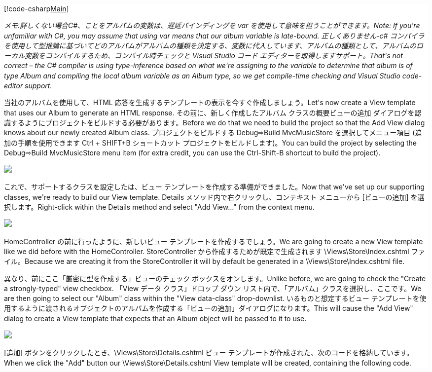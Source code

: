 [!code-csharp[Main](mvc-music-store-part-3/samples/sample11.cs)]

*<span data-ttu-id="b8b45-178">メモ:詳しくない場合C#、ことをアルバムの変数は、遅延バインディングを var を使用して意味を担うことができます。</span><span class="sxs-lookup"><span data-stu-id="b8b45-178">Note: If you're unfamiliar with C#, you may assume that using var means that our album variable is late-bound.</span></span> <span data-ttu-id="b8b45-179">正しくありません-c# コンパイラを使用して型推論に基づいてどのアルバムがアルバムの種類を決定する、変数に代入しています、アルバムの種類として、アルバムのローカル変数をコンパイルするため、コンパイル時チェックと Visual Studio コード エディターを取得しますサポート。</span><span class="sxs-lookup"><span data-stu-id="b8b45-179">That's not correct – the C# compiler is using type-inference based on what we're assigning to the variable to determine that album is of type Album and compiling the local album variable as an Album type, so we get compile-time checking and Visual Studio code-editor support.</span></span>*

<span data-ttu-id="b8b45-180">当社のアルバムを使用して、HTML 応答を生成するテンプレートの表示を今すぐ作成しましょう。</span><span class="sxs-lookup"><span data-stu-id="b8b45-180">Let's now create a View template that uses our Album to generate an HTML response.</span></span> <span data-ttu-id="b8b45-181">その前に、新しく作成したアルバム クラスの概要ビューの追加 ダイアログを認識するようにプロジェクトをビルドする必要があります。</span><span class="sxs-lookup"><span data-stu-id="b8b45-181">Before we do that we need to build the project so that the Add View dialog knows about our newly created Album class.</span></span> <span data-ttu-id="b8b45-182">プロジェクトをビルドする Debug⇨Build MvcMusicStore を選択してメニュー項目 (追加の手順を使用できます Ctrl + SHIFT+B ショートカット プロジェクトをビルドします)。</span><span class="sxs-lookup"><span data-stu-id="b8b45-182">You can build the project by selecting the Debug⇨Build MvcMusicStore menu item (for extra credit, you can use the Ctrl-Shift-B shortcut to build the project).</span></span>

![](mvc-music-store-part-3/_static/image11.png)

<span data-ttu-id="b8b45-183">これで、サポートするクラスを設定したは、ビュー テンプレートを作成する準備ができました。</span><span class="sxs-lookup"><span data-stu-id="b8b45-183">Now that we've set up our supporting classes, we're ready to build our View template.</span></span> <span data-ttu-id="b8b45-184">Details メソッド内で右クリックし、コンテキスト メニューから [ビューの追加] を選択します。</span><span class="sxs-lookup"><span data-stu-id="b8b45-184">Right-click within the Details method and select "Add View…" from the context menu.</span></span>

![](mvc-music-store-part-3/_static/image12.png)

<span data-ttu-id="b8b45-185">HomeController の前に行ったように、新しいビュー テンプレートを作成するでしょう。</span><span class="sxs-lookup"><span data-stu-id="b8b45-185">We are going to create a new View template like we did before with the HomeController.</span></span> <span data-ttu-id="b8b45-186">StoreController から作成するためが既定で生成されます \Views\Store\Index.cshtml ファイル。</span><span class="sxs-lookup"><span data-stu-id="b8b45-186">Because we are creating it from the StoreController it will by default be generated in a \Views\Store\Index.cshtml file.</span></span>

<span data-ttu-id="b8b45-187">異なり、前にここ「厳密に型を作成する」ビューのチェック ボックスをオンします。</span><span class="sxs-lookup"><span data-stu-id="b8b45-187">Unlike before, we are going to check the "Create a strongly-typed" view checkbox.</span></span> <span data-ttu-id="b8b45-188">「View データ クラス」ドロップ ダウン リスト内で、「アルバム」クラスを選択し、ここです。</span><span class="sxs-lookup"><span data-stu-id="b8b45-188">We are then going to select our "Album" class within the "View data-class" drop-downlist.</span></span> <span data-ttu-id="b8b45-189">いるものと想定するビュー テンプレートを使用するように渡されるオブジェクトのアルバムを作成する「ビューの追加」ダイアログになります。</span><span class="sxs-lookup"><span data-stu-id="b8b45-189">This will cause the "Add View" dialog to create a View template that expects that an Album object will be passed to it to use.</span></span>

![](mvc-music-store-part-3/_static/image13.png)

<span data-ttu-id="b8b45-190">[追加] ボタンをクリックしたとき、\Views\Store\Details.cshtml ビュー テンプレートが作成された、次のコードを格納しています。</span><span class="sxs-lookup"><span data-stu-id="b8b45-190">When we click the "Add" button our \Views\Store\Details.cshtml View template will be created, containing the following code.</span></span>
